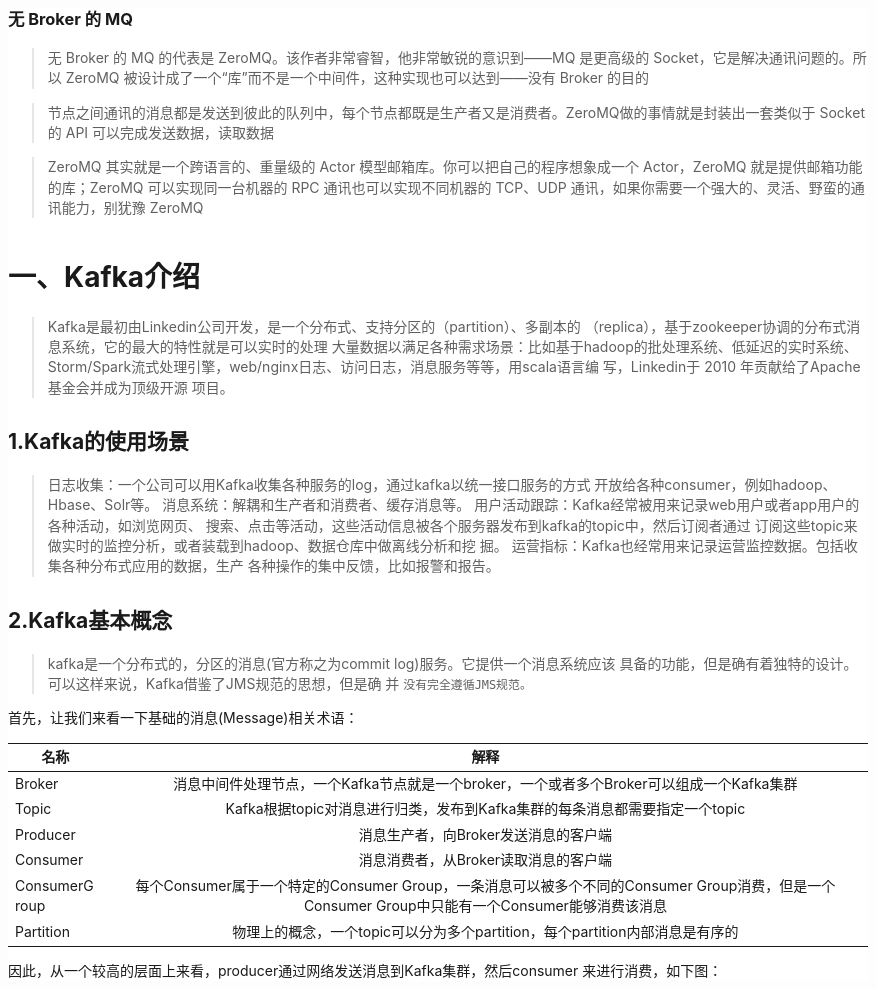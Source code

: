 ### 无 Broker 的 MQ

>无 Broker 的 MQ 的代表是 ZeroMQ。该作者非常睿智，他非常敏锐的意识到——MQ 是更高级的 Socket，它是解决通讯问题的。所以 ZeroMQ 被设计成了一个“库”而不是一个中间件，这种实现也可以达到——没有 Broker 的目的

>节点之间通讯的消息都是发送到彼此的队列中，每个节点都既是生产者又是消费者。ZeroMQ做的事情就是封装出一套类似于 Socket 的 API 可以完成发送数据，读取数据

>ZeroMQ 其实就是一个跨语言的、重量级的 Actor 模型邮箱库。你可以把自己的程序想象成一个 Actor，ZeroMQ 就是提供邮箱功能的库；ZeroMQ 可以实现同一台机器的 RPC 通讯也可以实现不同机器的 TCP、UDP 通讯，如果你需要一个强大的、灵活、野蛮的通讯能力，别犹豫 ZeroMQ

# 一、Kafka介绍

>Kafka是最初由Linkedin公司开发，是一个分布式、支持分区的（partition）、多副本的
（replica），基于zookeeper协调的分布式消息系统，它的最大的特性就是可以实时的处理
大量数据以满足各种需求场景：比如基于hadoop的批处理系统、低延迟的实时系统、
Storm/Spark流式处理引擎，web/nginx日志、访问日志，消息服务等等，用scala语言编
写，Linkedin于 2010 年贡献给了Apache基金会并成为顶级开源 项目。

## 1.Kafka的使用场景

>日志收集：一个公司可以用Kafka收集各种服务的log，通过kafka以统一接口服务的方式
开放给各种consumer，例如hadoop、Hbase、Solr等。
消息系统：解耦和生产者和消费者、缓存消息等。
用户活动跟踪：Kafka经常被用来记录web用户或者app用户的各种活动，如浏览网⻚、
搜索、点击等活动，这些活动信息被各个服务器发布到kafka的topic中，然后订阅者通过
订阅这些topic来做实时的监控分析，或者装载到hadoop、数据仓库中做离线分析和挖
掘。
运营指标：Kafka也经常用来记录运营监控数据。包括收集各种分布式应用的数据，生产
各种操作的集中反馈，比如报警和报告。

## 2.Kafka基本概念

>kafka是一个分布式的，分区的消息(官方称之为commit log)服务。它提供一个消息系统应该
具备的功能，但是确有着独特的设计。可以这样来说，Kafka借鉴了JMS规范的思想，但是确
并 `没有完全遵循JMS规范。`

首先，让我们来看一下基础的消息(Message)相关术语：


名称|解释
--|:--:
Broker|消息中间件处理节点，⼀个Kafka节点就是⼀个broker，⼀个或者多个Broker可以组成⼀个Kafka集群
Topic|Kafka根据topic对消息进⾏归类，发布到Kafka集群的每条消息都需要指定⼀个topic
Producer|消息⽣产者，向Broker发送消息的客户端
Consumer|消息消费者，从Broker读取消息的客户端
ConsumerGroup|每个Consumer属于⼀个特定的Consumer Group，⼀条消息可以被多个不同的Consumer Group消费，但是⼀个Consumer Group中只能有⼀个Consumer能够消费该消息
Partition|物理上的概念，⼀个topic可以分为多个partition，每个partition内部消息是有序的

因此，从一个较高的层面上来看，producer通过网络发送消息到Kafka集群，然后consumer
来进行消费，如下图：